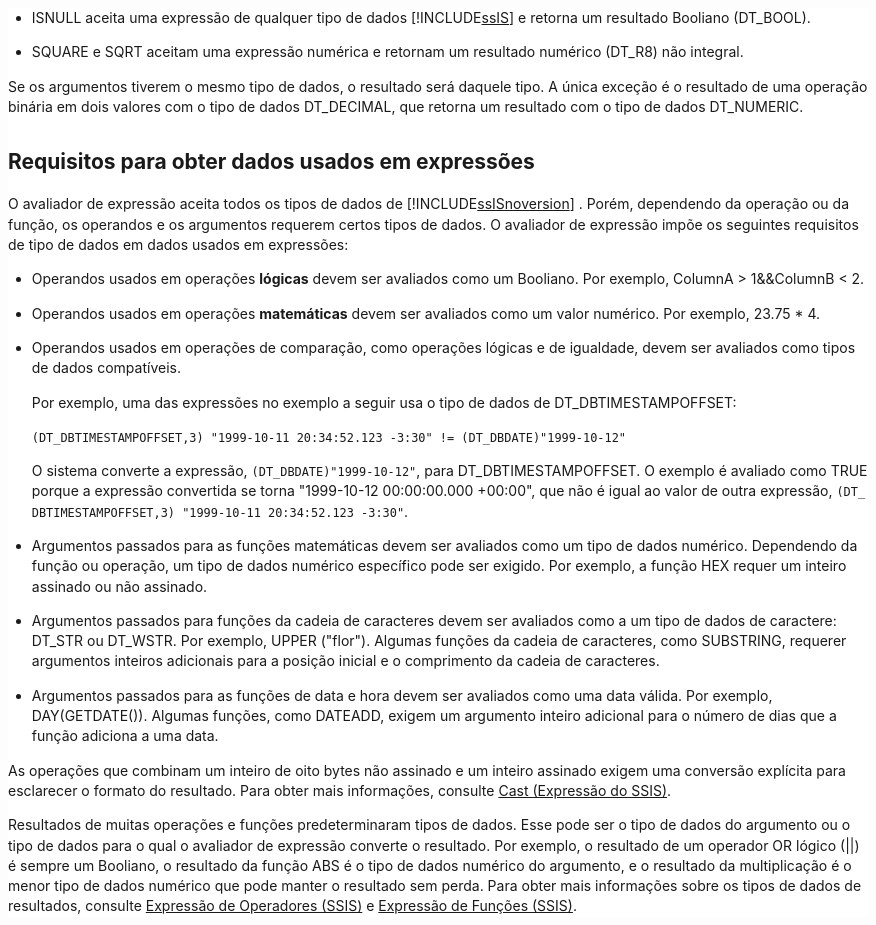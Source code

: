 -   ISNULL aceita uma expressão de qualquer tipo de dados [!INCLUDE[ssIS](../../includes/ssis-md.md)] e retorna um resultado Booliano (DT_BOOL).  
  
-   SQUARE e SQRT aceitam uma expressão numérica e retornam um resultado numérico (DT_R8) não integral.  
  
 Se os argumentos tiverem o mesmo tipo de dados, o resultado será daquele tipo. A única exceção é o resultado de uma operação binária em dois valores com o tipo de dados DT_DECIMAL, que retorna um resultado com o tipo de dados DT_NUMERIC.  
  
## <a name="requirements-for-data-used-in-expressions"></a>Requisitos para obter dados usados em expressões  
 O avaliador de expressão aceita todos os tipos de dados de [!INCLUDE[ssISnoversion](../../includes/ssisnoversion-md.md)] . Porém, dependendo da operação ou da função, os operandos e os argumentos requerem certos tipos de dados. O avaliador de expressão impõe os seguintes requisitos de tipo de dados em dados usados em expressões:  
  
-   Operandos usados em operações **lógicas** devem ser avaliados como um Booliano. Por exemplo, ColumnA > 1&&ColumnB < 2.  
  
-   Operandos usados em operações **matemáticas** devem ser avaliados como um valor numérico. Por exemplo, 23.75 * 4.  
  
-   Operandos usados em operações de comparação, como operações lógicas e de igualdade, devem ser avaliados como tipos de dados compatíveis.  
  
     Por exemplo, uma das expressões no exemplo a seguir usa o tipo de dados de DT_DBTIMESTAMPOFFSET:  
  
     `(DT_DBTIMESTAMPOFFSET,3) "1999-10-11 20:34:52.123 -3:30" != (DT_DBDATE)"1999-10-12"`  
  
     O sistema converte a expressão, `(DT_DBDATE)"1999-10-12"`, para DT_DBTIMESTAMPOFFSET. O exemplo é avaliado como TRUE porque a expressão convertida se torna "1999-10-12 00:00:00.000 +00:00", que não é igual ao valor de outra expressão, `(DT_DBTIMESTAMPOFFSET,3) "1999-10-11 20:34:52.123 -3:30"`.  
  
-   Argumentos passados para as funções matemáticas devem ser avaliados como um tipo de dados numérico. Dependendo da função ou operação, um tipo de dados numérico específico pode ser exigido. Por exemplo, a função HEX requer um inteiro assinado ou não assinado.  
  
-   Argumentos passados para funções da cadeia de caracteres devem ser avaliados como a um tipo de dados de caractere: DT_STR ou DT_WSTR. Por exemplo, UPPER ("flor"). Algumas funções da cadeia de caracteres, como SUBSTRING, requerer argumentos inteiros adicionais para a posição inicial e o comprimento da cadeia de caracteres.  
  
-   Argumentos passados para as funções de data e hora devem ser avaliados como uma data válida. Por exemplo, DAY(GETDATE()). Algumas funções, como DATEADD, exigem um argumento inteiro adicional para o número de dias que a função adiciona a uma data.  
  
 As operações que combinam um inteiro de oito bytes não assinado e um inteiro assinado exigem uma conversão explícita para esclarecer o formato do resultado. Para obter mais informações, consulte [Cast &#40;Expressão do SSIS&#41;](../../integration-services/expressions/cast-ssis-expression.md).  
  
 Resultados de muitas operações e funções predeterminaram tipos de dados. Esse pode ser o tipo de dados do argumento ou o tipo de dados para o qual o avaliador de expressão converte o resultado. Por exemplo, o resultado de um operador OR lógico (||) é sempre um Booliano, o resultado da função ABS é o tipo de dados numérico do argumento, e o resultado da multiplicação é o menor tipo de dados numérico que pode manter o resultado sem perda. Para obter mais informações sobre os tipos de dados de resultados, consulte [Expressão de Operadores &#40;SSIS&#41;](../../integration-services/expressions/operators-ssis-expression.md) e [Expressão de Funções &#40;SSIS&#41;](../../integration-services/expressions/functions-ssis-expression.md).  
  